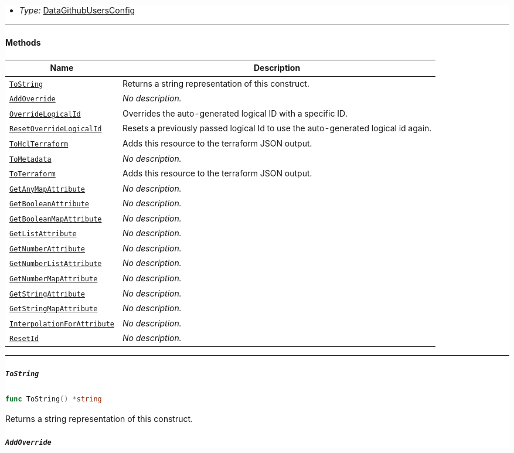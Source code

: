 - *Type:* <a href="#@cdktf/provider-github.dataGithubUsers.DataGithubUsersConfig">DataGithubUsersConfig</a>

---

#### Methods <a name="Methods" id="Methods"></a>

| **Name** | **Description** |
| --- | --- |
| <code><a href="#@cdktf/provider-github.dataGithubUsers.DataGithubUsers.toString">ToString</a></code> | Returns a string representation of this construct. |
| <code><a href="#@cdktf/provider-github.dataGithubUsers.DataGithubUsers.addOverride">AddOverride</a></code> | *No description.* |
| <code><a href="#@cdktf/provider-github.dataGithubUsers.DataGithubUsers.overrideLogicalId">OverrideLogicalId</a></code> | Overrides the auto-generated logical ID with a specific ID. |
| <code><a href="#@cdktf/provider-github.dataGithubUsers.DataGithubUsers.resetOverrideLogicalId">ResetOverrideLogicalId</a></code> | Resets a previously passed logical Id to use the auto-generated logical id again. |
| <code><a href="#@cdktf/provider-github.dataGithubUsers.DataGithubUsers.toHclTerraform">ToHclTerraform</a></code> | Adds this resource to the terraform JSON output. |
| <code><a href="#@cdktf/provider-github.dataGithubUsers.DataGithubUsers.toMetadata">ToMetadata</a></code> | *No description.* |
| <code><a href="#@cdktf/provider-github.dataGithubUsers.DataGithubUsers.toTerraform">ToTerraform</a></code> | Adds this resource to the terraform JSON output. |
| <code><a href="#@cdktf/provider-github.dataGithubUsers.DataGithubUsers.getAnyMapAttribute">GetAnyMapAttribute</a></code> | *No description.* |
| <code><a href="#@cdktf/provider-github.dataGithubUsers.DataGithubUsers.getBooleanAttribute">GetBooleanAttribute</a></code> | *No description.* |
| <code><a href="#@cdktf/provider-github.dataGithubUsers.DataGithubUsers.getBooleanMapAttribute">GetBooleanMapAttribute</a></code> | *No description.* |
| <code><a href="#@cdktf/provider-github.dataGithubUsers.DataGithubUsers.getListAttribute">GetListAttribute</a></code> | *No description.* |
| <code><a href="#@cdktf/provider-github.dataGithubUsers.DataGithubUsers.getNumberAttribute">GetNumberAttribute</a></code> | *No description.* |
| <code><a href="#@cdktf/provider-github.dataGithubUsers.DataGithubUsers.getNumberListAttribute">GetNumberListAttribute</a></code> | *No description.* |
| <code><a href="#@cdktf/provider-github.dataGithubUsers.DataGithubUsers.getNumberMapAttribute">GetNumberMapAttribute</a></code> | *No description.* |
| <code><a href="#@cdktf/provider-github.dataGithubUsers.DataGithubUsers.getStringAttribute">GetStringAttribute</a></code> | *No description.* |
| <code><a href="#@cdktf/provider-github.dataGithubUsers.DataGithubUsers.getStringMapAttribute">GetStringMapAttribute</a></code> | *No description.* |
| <code><a href="#@cdktf/provider-github.dataGithubUsers.DataGithubUsers.interpolationForAttribute">InterpolationForAttribute</a></code> | *No description.* |
| <code><a href="#@cdktf/provider-github.dataGithubUsers.DataGithubUsers.resetId">ResetId</a></code> | *No description.* |

---

##### `ToString` <a name="ToString" id="@cdktf/provider-github.dataGithubUsers.DataGithubUsers.toString"></a>

```go
func ToString() *string
```

Returns a string representation of this construct.

##### `AddOverride` <a name="AddOverride" id="@cdktf/provider-github.dataGithubUsers.DataGithubUsers.addOverride"></a>
